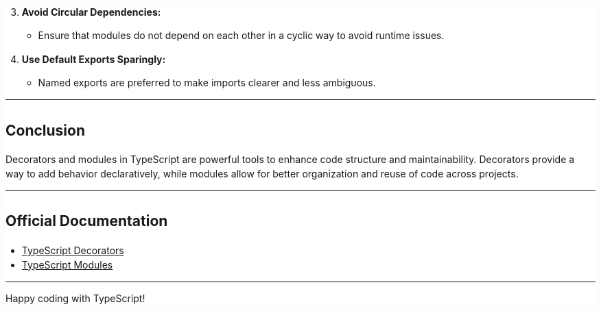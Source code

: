 3. **Avoid Circular Dependencies:**
   - Ensure that modules do not depend on each other in a cyclic way to avoid runtime issues.

4. **Use Default Exports Sparingly:**
   - Named exports are preferred to make imports clearer and less ambiguous.

---

## Conclusion

Decorators and modules in TypeScript are powerful tools to enhance code structure and maintainability. Decorators provide a way to add behavior declaratively, while modules allow for better organization and reuse of code across projects.

---

## Official Documentation

- [TypeScript Decorators](https://www.typescriptlang.org/docs/handbook/decorators.html)
- [TypeScript Modules](https://www.typescriptlang.org/docs/handbook/modules.html)

---

Happy coding with TypeScript!

